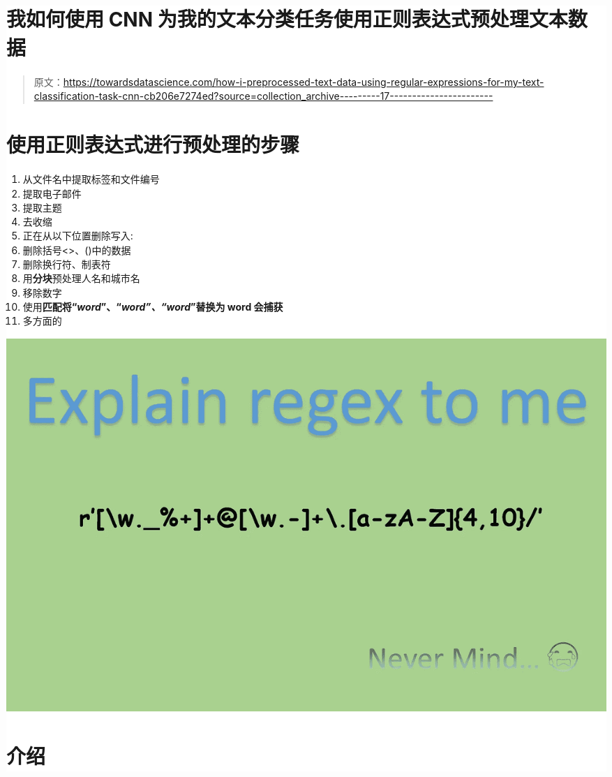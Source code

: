 # 我如何使用 CNN 为我的文本分类任务使用正则表达式预处理文本数据

> 原文：<https://towardsdatascience.com/how-i-preprocessed-text-data-using-regular-expressions-for-my-text-classification-task-cnn-cb206e7274ed?source=collection_archive---------17----------------------->

# 使用正则表达式进行预处理的步骤

1.  从文件名中提取标签和文件编号
2.  提取电子邮件
3.  提取主题
4.  去收缩
5.  正在从以下位置删除写入:
6.  删除括号<>、()中的数据
7.  删除换行符、制表符
8.  用**分块**预处理人名和城市名
9.  移除数字
10.  使用**匹配将“_word_”、“_word”、“word_”替换为 word 会捕获**
11.  多方面的

![](img/8f57e83c97d4d4efb432160d45965cb1.png)

# 介绍

